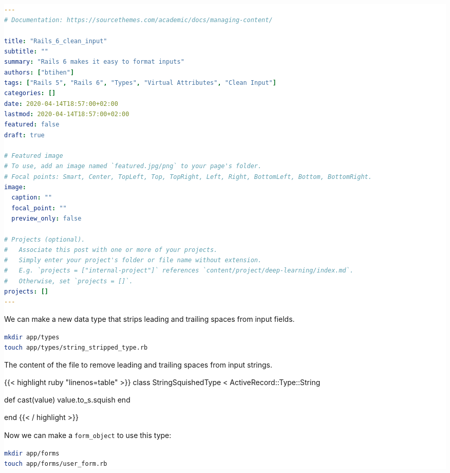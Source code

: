 ```yaml
---
# Documentation: https://sourcethemes.com/academic/docs/managing-content/

title: "Rails_6_clean_input"
subtitle: ""
summary: "Rails 6 makes it easy to format inputs"
authors: ["btihen"]
tags: ["Rails 5", "Rails 6", "Types", "Virtual Attributes", "Clean Input"]
categories: []
date: 2020-04-14T18:57:00+02:00
lastmod: 2020-04-14T18:57:00+02:00
featured: false
draft: true

# Featured image
# To use, add an image named `featured.jpg/png` to your page's folder.
# Focal points: Smart, Center, TopLeft, Top, TopRight, Left, Right, BottomLeft, Bottom, BottomRight.
image:
  caption: ""
  focal_point: ""
  preview_only: false

# Projects (optional).
#   Associate this post with one or more of your projects.
#   Simply enter your project's folder or file name without extension.
#   E.g. `projects = ["internal-project"]` references `content/project/deep-learning/index.md`.
#   Otherwise, set `projects = []`.
projects: []
---
```


We can make a new data type that strips leading and trailing spaces from input fields.

```bash {linenos=table,hl_lines=1}
mkdir app/types
touch app/types/string_stripped_type.rb
```

The content of the file to remove leading and trailing spaces from input strings.

{{< highlight ruby "linenos=table" >}}
class StringSquishedType < ActiveRecord::Type::String

  def cast(value)
    value.to_s.squish
  end

end
{{< / highlight >}}

Now we can make a `form_object` to use this type:

```bash {linenos=table,hl_lines=1}
mkdir app/forms
touch app/forms/user_form.rb
```
